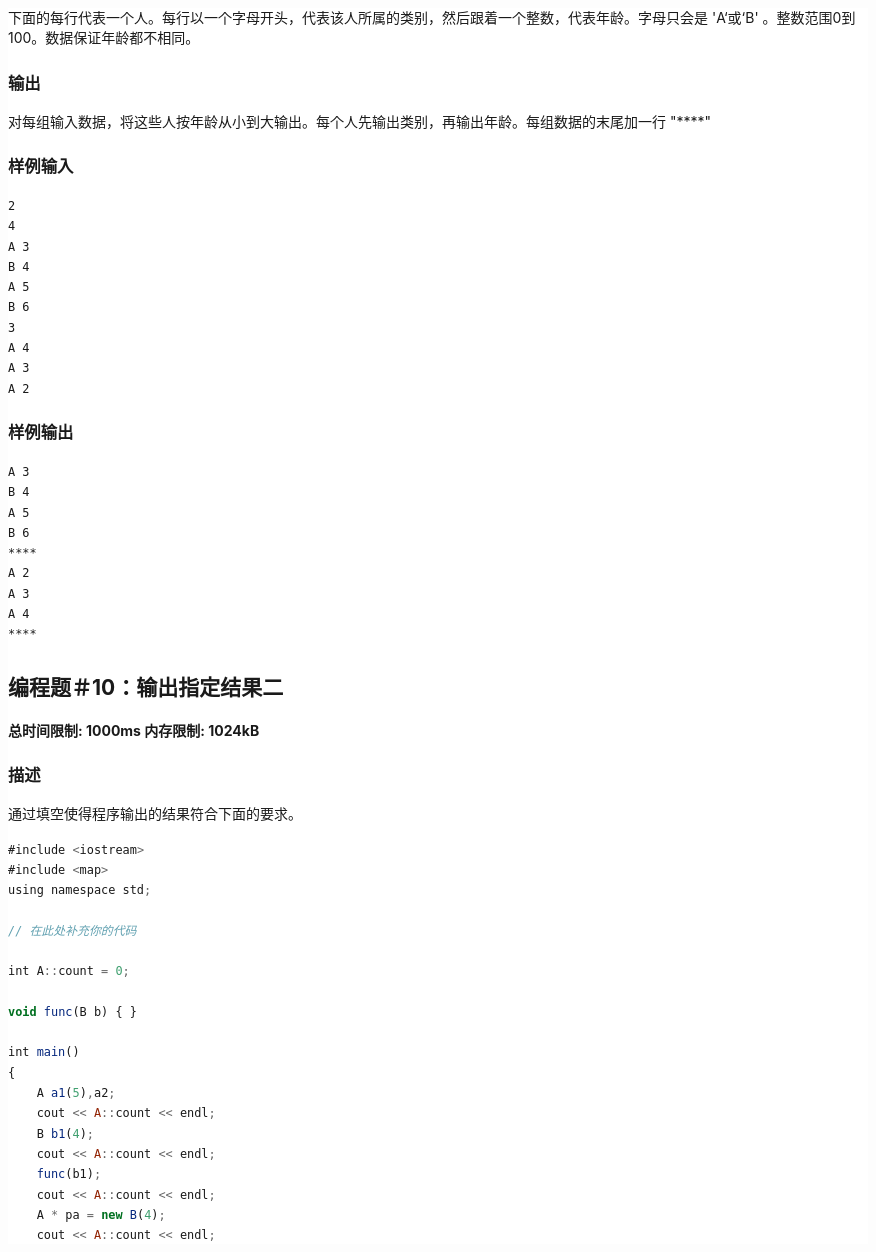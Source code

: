 下面的每行代表一个人。每行以一个字母开头，代表该人所属的类别，然后跟着一个整数，代表年龄。字母只会是 'A‘或‘B' 。整数范围0到100。数据保证年龄都不相同。

### 输出

对每组输入数据，将这些人按年龄从小到大输出。每个人先输出类别，再输出年龄。每组数据的末尾加一行 "****"

### 样例输入

```
2
4
A 3
B 4
A 5
B 6
3
A 4
A 3
A 2
```

### 样例输出

```
A 3
B 4
A 5
B 6
****
A 2
A 3
A 4
****
```



## 编程题＃10：输出指定结果二

**总时间限制: 1000ms 内存限制: 1024kB**

### 描述

通过填空使得程序输出的结果符合下面的要求。

```javascript
#include <iostream>
#include <map>
using namespace std;

// 在此处补充你的代码

int A::count = 0;

void func(B b) { }

int main()
{
	A a1(5),a2;
	cout << A::count << endl;
	B b1(4);
	cout << A::count << endl;
	func(b1);
	cout << A::count << endl;
	A * pa = new B(4);
	cout << A::count << endl;
```